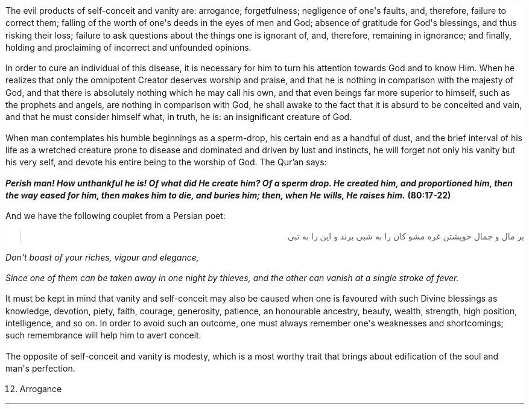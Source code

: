 The evil products of self-conceit and vanity are: arrogance;
forgetfulness; negligence of one's faults, and, therefore, failure to
correct them; falling of the worth of one's deeds in the eyes of men and
God; absence of gratitude for God's blessings, and thus risking their
loss; failure to ask questions about the things one is ignorant of, and,
therefore, remaining in ignorance; and finally, holding and proclaiming
of incorrect and unfounded opinions.

In order to cure an individual of this disease, it is necessary for him
to turn his attention towards God and to know Him. When he realizes that
only the omnipotent Creator deserves worship and praise, and that he is
nothing in comparison with the majesty of God, and that there is
absolutely nothing which he may call his own, and that even beings far
more superior to himself, such as the prophets and angels, are nothing
in comparison with God, he shall awake to the fact that it is absurd to
be conceited and vain, and that he must consider himself what, in truth,
he is: an insignificant creature of God.

When man contemplates his humble beginnings as a sperm-drop, his certain
end as a handful of dust, and the brief interval of his life as a
wretched creature prone to disease and dominated and driven by lust and
instincts, he will forget not only his vanity but his very self, and
devote his entire being to the worship of God. The Qur’an says:

***Perish man! How unthankful he is! Of what did He create him? Of a
sperm drop. He created him, and proportioned him, then the way eased for
him, then makes him to die, and buries him; then, when He wills, He
raises him.*** **(80:17-22)**

And we have the following couplet from a Persian poet:

<blockquote dir="rtl">
  <p>
بر مال و جمال خويشتن غره مشو كان را به شبى برند و اين را به تبى
  </p>
</blockquote>

*Don't boast of your riches, vigour and elegance,*

*Since one of them can be taken away in one night by thieves, and the
other can vanish at a single stroke of fever.*

It must be kept in mind that vanity and self-conceit may also be caused
when one is favoured with such Divine blessings as knowledge, devotion,
piety, faith, courage, generosity, patience, an honourable ancestry,
beauty, wealth, strength, high position, intelligence, and so on. In
order to avoid such an outcome, one must always remember one's
weaknesses and shortcomings; such remembrance will help him to avert
conceit.

The opposite of self-conceit and vanity is modesty, which is a most
worthy trait that brings about edification of the soul and man's
perfection.

12. Arrogance
-------------
